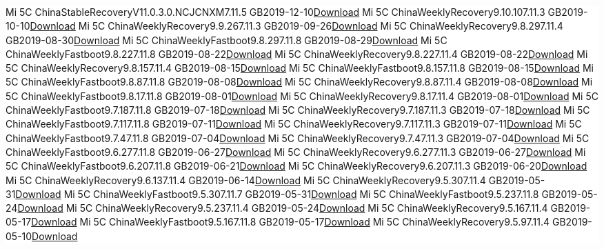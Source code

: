 <tr><td>Mi 5C China</td><td>Stable</td><td>Recovery</td><td>V11.0.3.0.NCJCNXM</td><td>7.1</td><td>1.5 GB</td><td>2019-12-10</td><td><a href="/miui/meri/stable/V11.0.3.0.NCJCNXM/">Download</a></td></tr>
<tr><td>Mi 5C China</td><td>Weekly</td><td>Recovery</td><td>9.10.10</td><td>7.1</td><td>1.3 GB</td><td>2019-10-10</td><td><a href="/miui/meri/weekly/9.10.10/">Download</a></td></tr>
<tr><td>Mi 5C China</td><td>Weekly</td><td>Recovery</td><td>9.9.26</td><td>7.1</td><td>1.3 GB</td><td>2019-09-26</td><td><a href="/miui/meri/weekly/9.9.26/">Download</a></td></tr>
<tr><td>Mi 5C China</td><td>Weekly</td><td>Recovery</td><td>9.8.29</td><td>7.1</td><td>1.4 GB</td><td>2019-08-30</td><td><a href="/miui/meri/weekly/9.8.29/">Download</a></td></tr>
<tr><td>Mi 5C China</td><td>Weekly</td><td>Fastboot</td><td>9.8.29</td><td>7.1</td><td>1.8 GB</td><td>2019-08-29</td><td><a href="/miui/meri/weekly/9.8.29/">Download</a></td></tr>
<tr><td>Mi 5C China</td><td>Weekly</td><td>Fastboot</td><td>9.8.22</td><td>7.1</td><td>1.8 GB</td><td>2019-08-22</td><td><a href="/miui/meri/weekly/9.8.22/">Download</a></td></tr>
<tr><td>Mi 5C China</td><td>Weekly</td><td>Recovery</td><td>9.8.22</td><td>7.1</td><td>1.4 GB</td><td>2019-08-22</td><td><a href="/miui/meri/weekly/9.8.22/">Download</a></td></tr>
<tr><td>Mi 5C China</td><td>Weekly</td><td>Recovery</td><td>9.8.15</td><td>7.1</td><td>1.4 GB</td><td>2019-08-15</td><td><a href="/miui/meri/weekly/9.8.15/">Download</a></td></tr>
<tr><td>Mi 5C China</td><td>Weekly</td><td>Fastboot</td><td>9.8.15</td><td>7.1</td><td>1.8 GB</td><td>2019-08-15</td><td><a href="/miui/meri/weekly/9.8.15/">Download</a></td></tr>
<tr><td>Mi 5C China</td><td>Weekly</td><td>Fastboot</td><td>9.8.8</td><td>7.1</td><td>1.8 GB</td><td>2019-08-08</td><td><a href="/miui/meri/weekly/9.8.8/">Download</a></td></tr>
<tr><td>Mi 5C China</td><td>Weekly</td><td>Recovery</td><td>9.8.8</td><td>7.1</td><td>1.4 GB</td><td>2019-08-08</td><td><a href="/miui/meri/weekly/9.8.8/">Download</a></td></tr>
<tr><td>Mi 5C China</td><td>Weekly</td><td>Fastboot</td><td>9.8.1</td><td>7.1</td><td>1.8 GB</td><td>2019-08-01</td><td><a href="/miui/meri/weekly/9.8.1/">Download</a></td></tr>
<tr><td>Mi 5C China</td><td>Weekly</td><td>Recovery</td><td>9.8.1</td><td>7.1</td><td>1.4 GB</td><td>2019-08-01</td><td><a href="/miui/meri/weekly/9.8.1/">Download</a></td></tr>
<tr><td>Mi 5C China</td><td>Weekly</td><td>Fastboot</td><td>9.7.18</td><td>7.1</td><td>1.8 GB</td><td>2019-07-18</td><td><a href="/miui/meri/weekly/9.7.18/">Download</a></td></tr>
<tr><td>Mi 5C China</td><td>Weekly</td><td>Recovery</td><td>9.7.18</td><td>7.1</td><td>1.3 GB</td><td>2019-07-18</td><td><a href="/miui/meri/weekly/9.7.18/">Download</a></td></tr>
<tr><td>Mi 5C China</td><td>Weekly</td><td>Fastboot</td><td>9.7.11</td><td>7.1</td><td>1.8 GB</td><td>2019-07-11</td><td><a href="/miui/meri/weekly/9.7.11/">Download</a></td></tr>
<tr><td>Mi 5C China</td><td>Weekly</td><td>Recovery</td><td>9.7.11</td><td>7.1</td><td>1.3 GB</td><td>2019-07-11</td><td><a href="/miui/meri/weekly/9.7.11/">Download</a></td></tr>
<tr><td>Mi 5C China</td><td>Weekly</td><td>Fastboot</td><td>9.7.4</td><td>7.1</td><td>1.8 GB</td><td>2019-07-04</td><td><a href="/miui/meri/weekly/9.7.4/">Download</a></td></tr>
<tr><td>Mi 5C China</td><td>Weekly</td><td>Recovery</td><td>9.7.4</td><td>7.1</td><td>1.3 GB</td><td>2019-07-04</td><td><a href="/miui/meri/weekly/9.7.4/">Download</a></td></tr>
<tr><td>Mi 5C China</td><td>Weekly</td><td>Fastboot</td><td>9.6.27</td><td>7.1</td><td>1.8 GB</td><td>2019-06-27</td><td><a href="/miui/meri/weekly/9.6.27/">Download</a></td></tr>
<tr><td>Mi 5C China</td><td>Weekly</td><td>Recovery</td><td>9.6.27</td><td>7.1</td><td>1.3 GB</td><td>2019-06-27</td><td><a href="/miui/meri/weekly/9.6.27/">Download</a></td></tr>
<tr><td>Mi 5C China</td><td>Weekly</td><td>Fastboot</td><td>9.6.20</td><td>7.1</td><td>1.8 GB</td><td>2019-06-21</td><td><a href="/miui/meri/weekly/9.6.20/">Download</a></td></tr>
<tr><td>Mi 5C China</td><td>Weekly</td><td>Recovery</td><td>9.6.20</td><td>7.1</td><td>1.3 GB</td><td>2019-06-20</td><td><a href="/miui/meri/weekly/9.6.20/">Download</a></td></tr>
<tr><td>Mi 5C China</td><td>Weekly</td><td>Recovery</td><td>9.6.13</td><td>7.1</td><td>1.4 GB</td><td>2019-06-14</td><td><a href="/miui/meri/weekly/9.6.13/">Download</a></td></tr>
<tr><td>Mi 5C China</td><td>Weekly</td><td>Recovery</td><td>9.5.30</td><td>7.1</td><td>1.4 GB</td><td>2019-05-31</td><td><a href="/miui/meri/weekly/9.5.30/">Download</a></td></tr>
<tr><td>Mi 5C China</td><td>Weekly</td><td>Fastboot</td><td>9.5.30</td><td>7.1</td><td>1.7 GB</td><td>2019-05-31</td><td><a href="/miui/meri/weekly/9.5.30/">Download</a></td></tr>
<tr><td>Mi 5C China</td><td>Weekly</td><td>Fastboot</td><td>9.5.23</td><td>7.1</td><td>1.8 GB</td><td>2019-05-24</td><td><a href="/miui/meri/weekly/9.5.23/">Download</a></td></tr>
<tr><td>Mi 5C China</td><td>Weekly</td><td>Recovery</td><td>9.5.23</td><td>7.1</td><td>1.4 GB</td><td>2019-05-24</td><td><a href="/miui/meri/weekly/9.5.23/">Download</a></td></tr>
<tr><td>Mi 5C China</td><td>Weekly</td><td>Recovery</td><td>9.5.16</td><td>7.1</td><td>1.4 GB</td><td>2019-05-17</td><td><a href="/miui/meri/weekly/9.5.16/">Download</a></td></tr>
<tr><td>Mi 5C China</td><td>Weekly</td><td>Fastboot</td><td>9.5.16</td><td>7.1</td><td>1.8 GB</td><td>2019-05-17</td><td><a href="/miui/meri/weekly/9.5.16/">Download</a></td></tr>
<tr><td>Mi 5C China</td><td>Weekly</td><td>Recovery</td><td>9.5.9</td><td>7.1</td><td>1.4 GB</td><td>2019-05-10</td><td><a href="/miui/meri/weekly/9.5.9/">Download</a></td></tr>